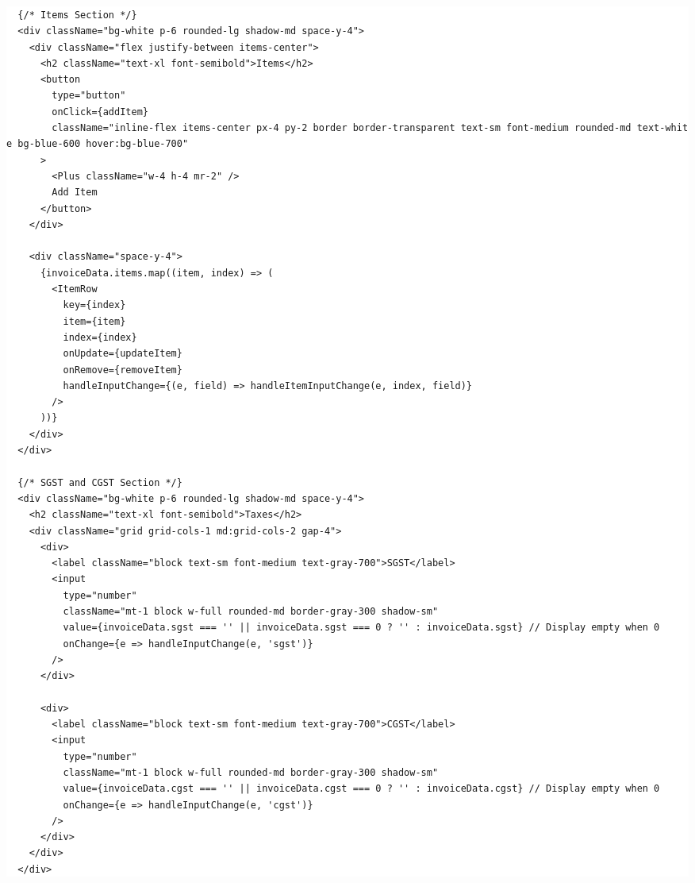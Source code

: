       {/* Items Section */}
      <div className="bg-white p-6 rounded-lg shadow-md space-y-4">
        <div className="flex justify-between items-center">
          <h2 className="text-xl font-semibold">Items</h2>
          <button
            type="button"
            onClick={addItem}
            className="inline-flex items-center px-4 py-2 border border-transparent text-sm font-medium rounded-md text-white bg-blue-600 hover:bg-blue-700"
          >
            <Plus className="w-4 h-4 mr-2" />
            Add Item
          </button>
        </div>

        <div className="space-y-4">
          {invoiceData.items.map((item, index) => (
            <ItemRow
              key={index}
              item={item}
              index={index}
              onUpdate={updateItem}
              onRemove={removeItem}
              handleInputChange={(e, field) => handleItemInputChange(e, index, field)}
            />
          ))}
        </div>
      </div>

      {/* SGST and CGST Section */}
      <div className="bg-white p-6 rounded-lg shadow-md space-y-4">
        <h2 className="text-xl font-semibold">Taxes</h2>
        <div className="grid grid-cols-1 md:grid-cols-2 gap-4">
          <div>
            <label className="block text-sm font-medium text-gray-700">SGST</label>
            <input
              type="number"
              className="mt-1 block w-full rounded-md border-gray-300 shadow-sm"
              value={invoiceData.sgst === '' || invoiceData.sgst === 0 ? '' : invoiceData.sgst} // Display empty when 0
              onChange={e => handleInputChange(e, 'sgst')}
            />
          </div>

          <div>
            <label className="block text-sm font-medium text-gray-700">CGST</label>
            <input
              type="number"
              className="mt-1 block w-full rounded-md border-gray-300 shadow-sm"
              value={invoiceData.cgst === '' || invoiceData.cgst === 0 ? '' : invoiceData.cgst} // Display empty when 0
              onChange={e => handleInputChange(e, 'cgst')}
            />
          </div>
        </div>
      </div>
